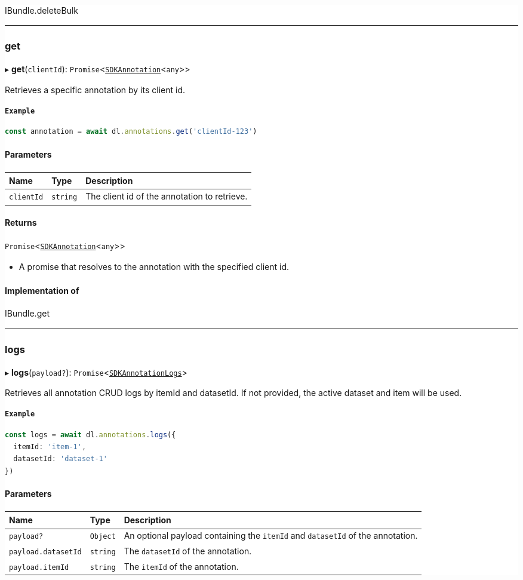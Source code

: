 IBundle.deleteBulk

___

### get

▸ **get**(`clientId`): `Promise`<[`SDKAnnotation`](sdkApi_interfaces_entities_iAnnotation.SDKAnnotation.md)<`any`\>\>

Retrieves a specific annotation by its client id.

**`Example`**

```ts
const annotation = await dl.annotations.get('clientId-123')
```

#### Parameters

| Name | Type | Description |
| :------ | :------ | :------ |
| `clientId` | `string` | The client id of the annotation to retrieve. |

#### Returns

`Promise`<[`SDKAnnotation`](sdkApi_interfaces_entities_iAnnotation.SDKAnnotation.md)<`any`\>\>

- A promise that resolves to the annotation with the specified client id.

#### Implementation of

IBundle.get

___

### logs

▸ **logs**(`payload?`): `Promise`<[`SDKAnnotationLogs`](../modules/sdkApi_interfaces_entities_iAnnotation.md#sdkannotationlogs)\>

Retrieves all annotation CRUD logs by itemId and datasetId.
If not provided, the active dataset and item will be used.

**`Example`**

```ts
const logs = await dl.annotations.logs({
  itemId: 'item-1',
  datasetId: 'dataset-1'
})
```

#### Parameters

| Name | Type | Description |
| :------ | :------ | :------ |
| `payload?` | `Object` | An optional payload containing the `itemId` and `datasetId` of the annotation. |
| `payload.datasetId` | `string` | The `datasetId` of the annotation. |
| `payload.itemId` | `string` | The `itemId` of the annotation. |
